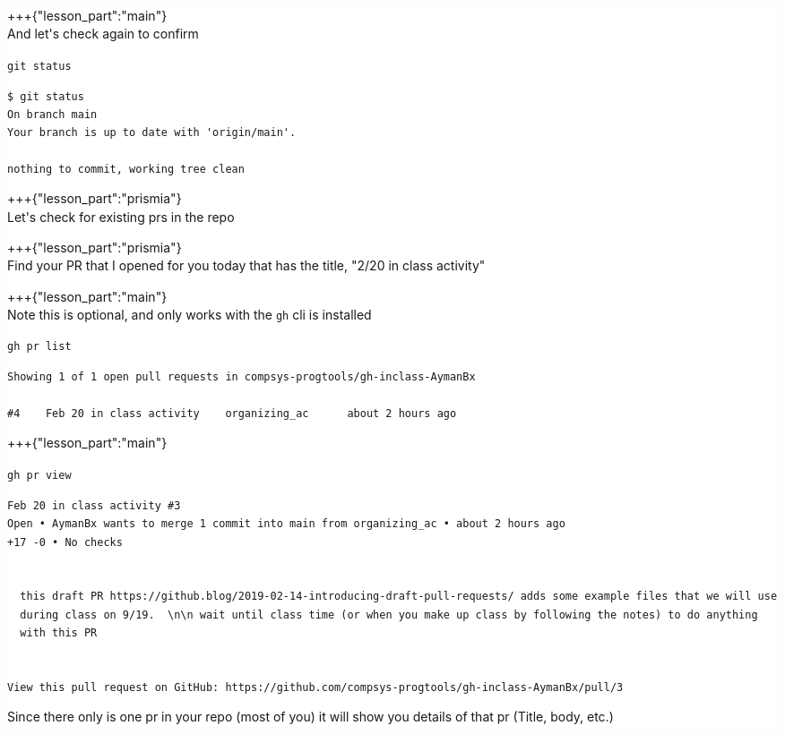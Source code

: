 +++{"lesson_part":"main"}   
And let's check again to confirm

```
git status
```

```consol
$ git status
On branch main
Your branch is up to date with 'origin/main'.

nothing to commit, working tree clean
```


+++{"lesson_part":"prismia"}    
Let's check for existing prs in the repo


+++{"lesson_part":"prismia"}    
Find your PR that I opened for you today that has the title, "2/20 in class activity"


+++{"lesson_part":"main"}   
Note this is optional, and only works with the `gh` cli is installed
```
gh pr list
```

```
Showing 1 of 1 open pull requests in compsys-progtools/gh-inclass-AymanBx

#4    Feb 20 in class activity    organizing_ac      about 2 hours ago
```

+++{"lesson_part":"main"}   
```
gh pr view
```

```consol 
Feb 20 in class activity #3
Open • AymanBx wants to merge 1 commit into main from organizing_ac • about 2 hours ago
+17 -0 • No checks


  this draft PR https://github.blog/2019-02-14-introducing-draft-pull-requests/ adds some example files that we will use
  during class on 9/19.  \n\n wait until class time (or when you make up class by following the notes) to do anything 
  with this PR


View this pull request on GitHub: https://github.com/compsys-progtools/gh-inclass-AymanBx/pull/3
```

Since there only is one pr in your repo (most of you) it will show you details of that pr (Title, body, etc.)
